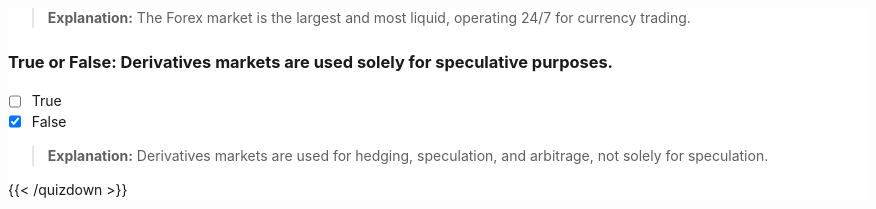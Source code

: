 > **Explanation:** The Forex market is the largest and most liquid, operating 24/7 for currency trading.

### True or False: Derivatives markets are used solely for speculative purposes.

- [ ] True
- [x] False

> **Explanation:** Derivatives markets are used for hedging, speculation, and arbitrage, not solely for speculation.

{{< /quizdown >}}
